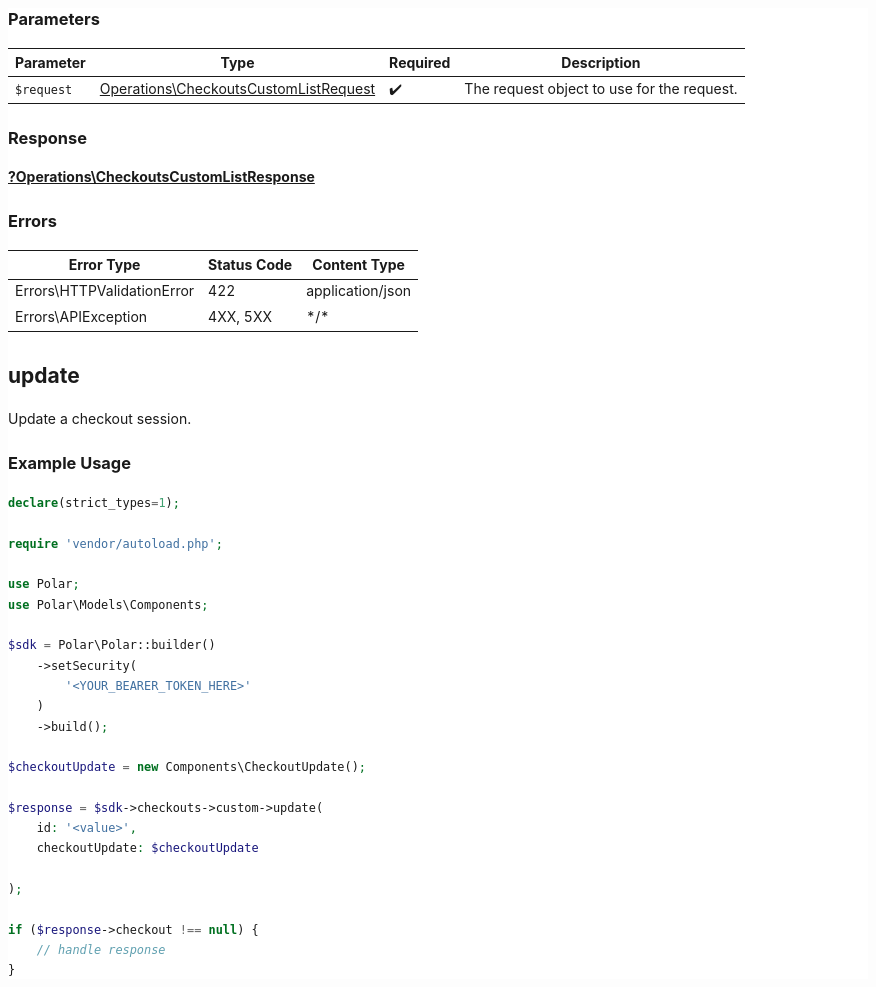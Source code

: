 ### Parameters

| Parameter                                                                                      | Type                                                                                           | Required                                                                                       | Description                                                                                    |
| ---------------------------------------------------------------------------------------------- | ---------------------------------------------------------------------------------------------- | ---------------------------------------------------------------------------------------------- | ---------------------------------------------------------------------------------------------- |
| `$request`                                                                                     | [Operations\CheckoutsCustomListRequest](../../Models/Operations/CheckoutsCustomListRequest.md) | :heavy_check_mark:                                                                             | The request object to use for the request.                                                     |

### Response

**[?Operations\CheckoutsCustomListResponse](../../Models/Operations/CheckoutsCustomListResponse.md)**

### Errors

| Error Type                 | Status Code                | Content Type               |
| -------------------------- | -------------------------- | -------------------------- |
| Errors\HTTPValidationError | 422                        | application/json           |
| Errors\APIException        | 4XX, 5XX                   | \*/\*                      |

## update

Update a checkout session.

### Example Usage

```php
declare(strict_types=1);

require 'vendor/autoload.php';

use Polar;
use Polar\Models\Components;

$sdk = Polar\Polar::builder()
    ->setSecurity(
        '<YOUR_BEARER_TOKEN_HERE>'
    )
    ->build();

$checkoutUpdate = new Components\CheckoutUpdate();

$response = $sdk->checkouts->custom->update(
    id: '<value>',
    checkoutUpdate: $checkoutUpdate

);

if ($response->checkout !== null) {
    // handle response
}
```
